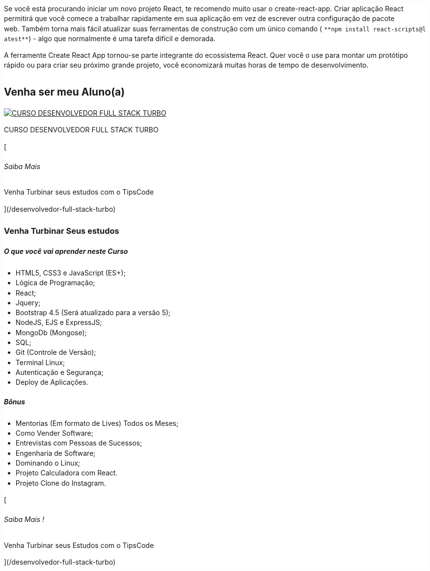 Se você está procurando iniciar um novo projeto React, te recomendo muito usar o create-react-app. Criar aplicação React permitirá que você comece a trabalhar rapidamente em sua aplicação em vez de escrever outra configuração de pacote web. Também torna mais fácil atualizar suas ferramentas de construção com um único comando ( `**npm install react-scripts@latest**`) - algo que normalmente é uma tarefa difícil e demorada.

A ferramente Create React App tornou-se parte integrante do ecossistema React. Quer você o use para montar um protótipo rápido ou para criar seu próximo grande projeto, você economizará muitas horas de tempo de desenvolvimento.

## Venha ser meu Aluno(a)

[![ CURSO DESENVOLVEDOR FULL STACK TURBO](/uploads/2020/11/PROJETO-CURSO-DESENVOLVEDOR-FULL-STACK-TURBO.jpg)](/desenvolvedor-full-stack-turbo)

CURSO DESENVOLVEDOR FULL STACK TURBO

[

###### Saiba Mais

Venha Turbinar seus estudos com o TipsCode



](/desenvolvedor-full-stack-turbo)

### Venha Turbinar Seus estudos

##### O que você vai aprender neste Curso

- HTML5, CSS3 e JavaScript (ES+);
- Lógica de Programação;
- React;
- Jquery;
- Bootstrap 4.5 (Será atualizado para a versão 5);
- NodeJS, EJS e ExpressJS;
- MongoDb (Mongose);
- SQL;
- Git (Controle de Versão);
- Terminal Linux;
- Autenticação e Segurança;
- Deploy de Aplicações.

##### Bônus

- Mentorias (Em formato de Lives) Todos os Meses;
- Como Vender Software;
- Entrevistas com Pessoas de Sucessos;
- Engenharia de Software;
- Dominando o Linux;
- Projeto Calculadora com React.
- Projeto Clone do Instagram.

[

###### Saiba Mais !

Venha Turbinar seus Estudos com o TipsCode



](/desenvolvedor-full-stack-turbo)
